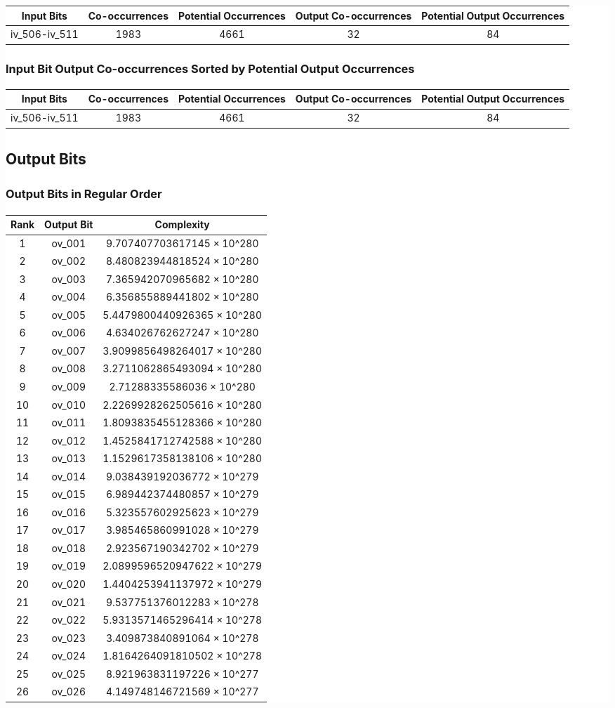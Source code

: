 | Input Bits | Co-occurrences | Potential Occurrences | Output Co-occurrences | Potential Output Occurrences |
|:----------:|:--------------:|:---------------------:|:---------------------:|:----------------------------:|
| iv_506-iv_511 | 1983 | 4661 | 32 | 84 |

### Input Bit Output Co-occurrences Sorted by Potential Output Occurrences

| Input Bits | Co-occurrences | Potential Occurrences | Output Co-occurrences | Potential Output Occurrences |
|:----------:|:--------------:|:---------------------:|:---------------------:|:----------------------------:|
| iv_506-iv_511 | 1983 | 4661 | 32 | 84 |

## Output Bits

### Output Bits in Regular Order

| Rank | Output Bit | Complexity |
|:----:|:----------:|:----------:|
| 1 | ov_001 | 9.707407703617145 × 10^280 |
| 2 | ov_002 | 8.480823944818524 × 10^280 |
| 3 | ov_003 | 7.365942070965682 × 10^280 |
| 4 | ov_004 | 6.356855889441802 × 10^280 |
| 5 | ov_005 | 5.4479800440926365 × 10^280 |
| 6 | ov_006 | 4.634026762627247 × 10^280 |
| 7 | ov_007 | 3.9099856498264017 × 10^280 |
| 8 | ov_008 | 3.2711062865493094 × 10^280 |
| 9 | ov_009 | 2.71288335586036 × 10^280 |
| 10 | ov_010 | 2.2269928262505616 × 10^280 |
| 11 | ov_011 | 1.8093835455128366 × 10^280 |
| 12 | ov_012 | 1.4525841712742588 × 10^280 |
| 13 | ov_013 | 1.1529617358138106 × 10^280 |
| 14 | ov_014 | 9.038439192036772 × 10^279 |
| 15 | ov_015 | 6.989442374480857 × 10^279 |
| 16 | ov_016 | 5.323557602925623 × 10^279 |
| 17 | ov_017 | 3.985465860991028 × 10^279 |
| 18 | ov_018 | 2.923567190342702 × 10^279 |
| 19 | ov_019 | 2.0899596520947622 × 10^279 |
| 20 | ov_020 | 1.4404253941137972 × 10^279 |
| 21 | ov_021 | 9.537751376012283 × 10^278 |
| 22 | ov_022 | 5.9313571465296414 × 10^278 |
| 23 | ov_023 | 3.409873840891064 × 10^278 |
| 24 | ov_024 | 1.8164264091810502 × 10^278 |
| 25 | ov_025 | 8.921963831197226 × 10^277 |
| 26 | ov_026 | 4.149748146721569 × 10^277 |